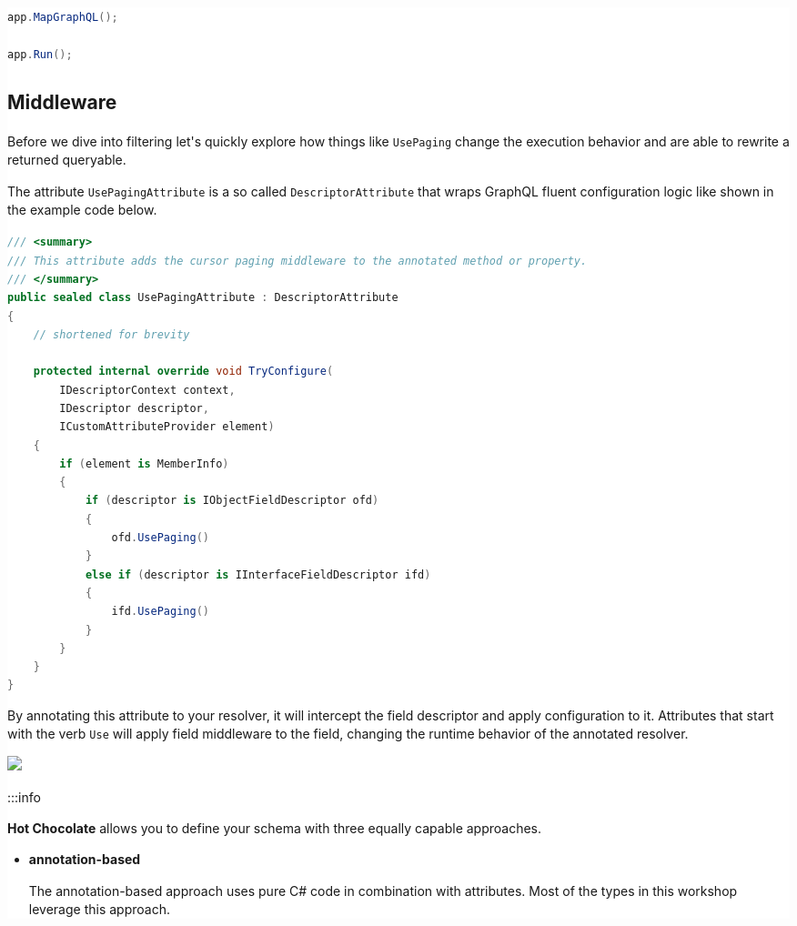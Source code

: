 ```csharp title="/Program.cs"
app.MapGraphQL();

app.Run();
```

## Middleware

Before we dive into filtering let's quickly explore how things like `UsePaging` change the execution behavior and are able to rewrite a returned queryable.

The attribute `UsePagingAttribute` is a so called `DescriptorAttribute` that wraps GraphQL fluent configuration logic like shown in the example code below.

```csharp
/// <summary>
/// This attribute adds the cursor paging middleware to the annotated method or property.
/// </summary>
public sealed class UsePagingAttribute : DescriptorAttribute
{
    // shortened for brevity

    protected internal override void TryConfigure(
        IDescriptorContext context,
        IDescriptor descriptor,
        ICustomAttributeProvider element)
    {
        if (element is MemberInfo)
        {
            if (descriptor is IObjectFieldDescriptor ofd)
            {
                ofd.UsePaging()
            }
            else if (descriptor is IInterfaceFieldDescriptor ifd)
            {
                ifd.UsePaging()
            }
        }
    }
}
```

By annotating this attribute to your resolver, it will intercept the field descriptor and apply configuration to it. Attributes that start with the verb `Use` will apply field middleware to the field, changing the runtime behavior of the annotated resolver.

<img src="/img/backend/example2-part1-middleware.png" width="300" />

:::info

**Hot Chocolate** allows you to define your schema with three equally capable approaches.

- **annotation-based**

  The annotation-based approach uses pure C# code in combination with attributes. Most of the types in this workshop leverage this approach.
